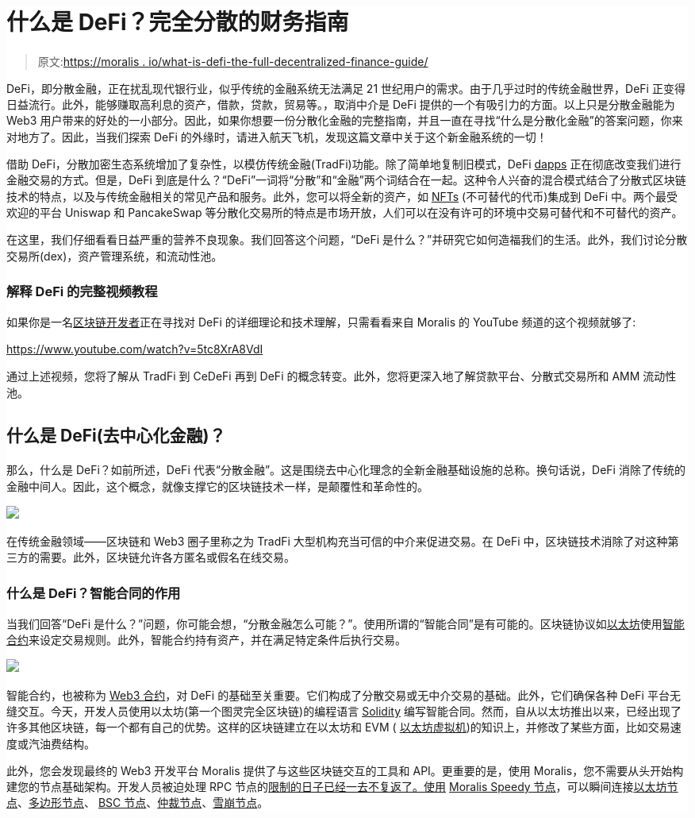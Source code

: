 # 什么是 DeFi？完全分散的财务指南

> 原文:[https://moralis . io/what-is-defi-the-full-decentralized-finance-guide/](https://moralis.io/what-is-defi-the-full-decentralized-finance-guide/)

DeFi，即分散金融，正在扰乱现代银行业，似乎传统的金融系统无法满足 21 世纪用户的需求。由于几乎过时的传统金融世界，DeFi 正变得日益流行。此外，能够赚取高利息的资产，借款，贷款，贸易等。，取消中介是 DeFi 提供的一个有吸引力的方面。以上只是分散金融能为 Web3 用户带来的好处的一小部分。因此，如果你想要一份分散化金融的完整指南，并且一直在寻找“什么是分散化金融”的答案问题，你来对地方了。因此，当我们探索 DeFi 的外缘时，请进入航天飞机，发现这篇文章中关于这个新金融系统的一切！

借助 DeFi，分散加密生态系统增加了复杂性，以模仿传统金融(TradFi)功能。除了简单地复制旧模式，DeFi [dapps](https://moralis.io/decentralized-applications-explained-what-are-dapps/) 正在彻底改变我们进行金融交易的方式。但是，DeFi 到底是什么？“DeFi”一词将“分散”和“金融”两个词结合在一起。这种令人兴奋的混合模式结合了分散式区块链技术的特点，以及与传统金融相关的常见产品和服务。此外，您可以将全新的资产，如 [NFTs](https://moralis.io/non-fungible-tokens-explained-what-are-nfts/) (不可替代的代币)集成到 DeFi 中。两个最受欢迎的平台 Uniswap 和 PancakeSwap 等分散化交易所的特点是市场开放，人们可以在没有许可的环境中交易可替代和不可替代的资产。

在这里，我们仔细看看日益严重的营养不良现象。我们回答这个问题，“DeFi 是什么？”并研究它如何造福我们的生活。此外，我们讨论分散交易所(dex)，资产管理系统，和流动性池。

### 解释 DeFi 的完整视频教程

如果你是一名[区块链开发者](https://moralis.io/how-to-become-a-blockchain-developer/)正在寻找对 DeFi 的详细理论和技术理解，只需看看来自 Moralis 的 YouTube 频道的这个视频就够了:

https://www.youtube.com/watch?v=5tc8XrA8VdI

通过上述视频，您将了解从 TradFi 到 CeDeFi 再到 DeFi 的概念转变。此外，您将更深入地了解贷款平台、分散式交易所和 AMM 流动性池。

## 什么是 DeFi(去中心化金融)？

那么，什么是 DeFi？如前所述，DeFi 代表“分散金融”。这是围绕去中心化理念的全新金融基础设施的总称。换句话说，DeFi 消除了传统的金融中间人。因此，这个概念，就像支撑它的区块链技术一样，是颠覆性和革命性的。

![](../Images/8cb40d32c8edb4e33e6fa98356ffe3ae.png)

在传统金融领域——区块链和 Web3 圈子里称之为 TradFi 大型机构充当可信的中介来促进交易。在 DeFi 中，区块链技术消除了对这种第三方的需要。此外，区块链允许各方匿名或假名在线交易。

### 什么是 DeFi？智能合同的作用

当我们回答“DeFi 是什么？”问题，你可能会想，“分散金融怎么可能？”。使用所谓的“智能合同”是有可能的。区块链协议如[以太坊](https://moralis.io/full-guide-what-is-ethereum/)使用[智能合约](https://moralis.io/smart-contracts-explained-what-are-smart-contracts/)来设定交易规则。此外，智能合约持有资产，并在满足特定条件后执行交易。

![](../Images/889bc6c2ab6a05d450743246ab4e90a0.png)

智能合约，也被称为 [Web3 合约](https://moralis.io/what-are-web3-contracts-exploring-smart-contracts/)，对 DeFi 的基础至关重要。它们构成了分散交易或无中介交易的基础。此外，它们确保各种 DeFi 平台无缝交互。今天，开发人员使用以太坊(第一个图灵完全区块链)的编程语言 [Solidity](https://moralis.io/solidity-explained-what-is-solidity/?utm_source=blog&utm_medium=post&utm_campaign=Smart%2520Contracts%2520Explained%2520%25E2%2580%2593%2520What%2520are%2520Smart%2520Contracts%253F) 编写智能合同。然而，自从以太坊推出以来，已经出现了许多其他区块链，每一个都有自己的优势。这样的区块链建立在以太坊和 EVM ( [以太坊虚拟机](https://moralis.io/evm-explained-what-is-ethereum-virtual-machine/))的知识上，并修改了某些方面，比如交易速度或汽油费结构。

此外，您会发现最终的 Web3 开发平台 Moralis 提供了与这些区块链交互的工具和 API。更重要的是，使用 Moralis，您不需要从头开始构建您的节点基础架构。开发人员被迫处理 RPC 节点的[限制的日子已经一去不复返了。使用](https://moralis.io/exploring-the-limitations-of-rpc-nodes-and-the-solution-to-them/) [Moralis Speedy 节点](https://moralis.io/speedy-nodes/?utm_source=blog&utm_medium=post&utm_campaign=Exploring%2520the%2520Limitations%2520of%2520RPC%2520Nodes%2520and%2520the%2520Solution%2520to%2520Them)，可以瞬间连接[以太坊节点](https://moralis.io/how-to-connect-to-ethereum-nodes/)、[多边形节点](https://moralis.io/how-to-connect-to-polygon-nodes/)、 [BSC 节点](https://moralis.io/how-to-connect-to-bsc-nodes/)、[仲裁节点](https://moralis.io/full-guide-how-to-connect-to-arbitrum-nodes/)、[雪崩节点](https://moralis.io/how-to-connect-to-avalanche-nodes/)。
